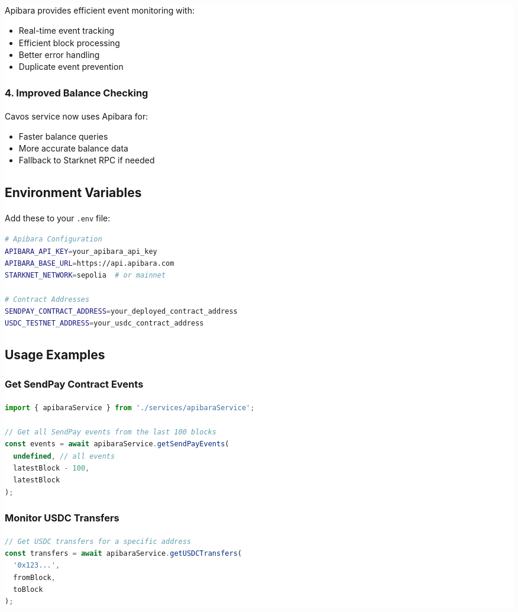 Apibara provides efficient event monitoring with:
- Real-time event tracking
- Efficient block processing
- Better error handling
- Duplicate event prevention

### 4. Improved Balance Checking

Cavos service now uses Apibara for:
- Faster balance queries
- More accurate balance data
- Fallback to Starknet RPC if needed

## Environment Variables

Add these to your `.env` file:

```bash
# Apibara Configuration
APIBARA_API_KEY=your_apibara_api_key
APIBARA_BASE_URL=https://api.apibara.com
STARKNET_NETWORK=sepolia  # or mainnet

# Contract Addresses
SENDPAY_CONTRACT_ADDRESS=your_deployed_contract_address
USDC_TESTNET_ADDRESS=your_usdc_contract_address
```

## Usage Examples

### Get SendPay Contract Events

```typescript
import { apibaraService } from './services/apibaraService';

// Get all SendPay events from the last 100 blocks
const events = await apibaraService.getSendPayEvents(
  undefined, // all events
  latestBlock - 100,
  latestBlock
);
```

### Monitor USDC Transfers

```typescript
// Get USDC transfers for a specific address
const transfers = await apibaraService.getUSDCTransfers(
  '0x123...',
  fromBlock,
  toBlock
);
```
